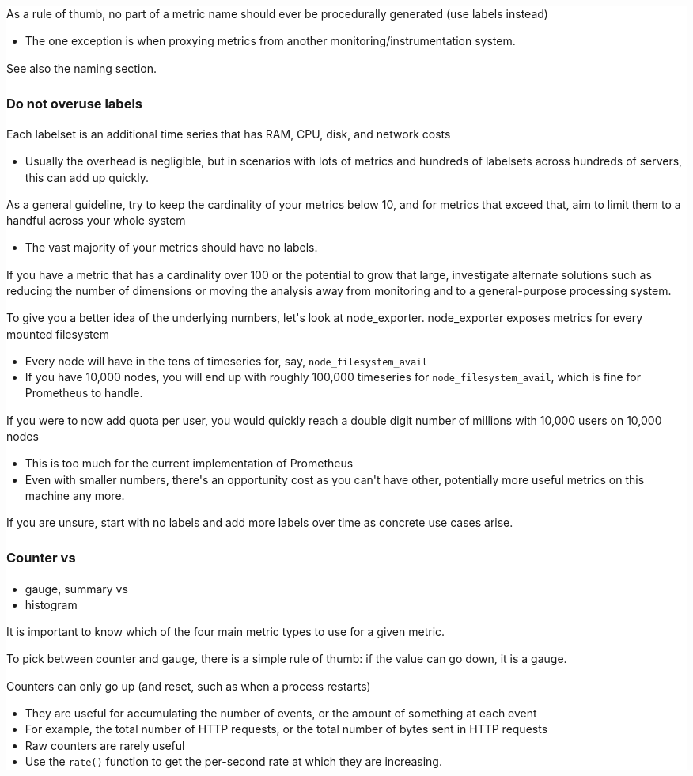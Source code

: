 As a rule of thumb, no part of a metric name should ever be procedurally
generated (use labels instead)
* The one exception is when proxying metrics
from another monitoring/instrumentation system.

See also the [naming](/docs/practices/naming/) section.

### Do not overuse labels

Each labelset is an additional time series that has RAM, CPU, disk, and network
costs
* Usually the overhead is negligible, but in scenarios with lots of
metrics and hundreds of labelsets across hundreds of servers, this can add up
quickly.

As a general guideline, try to keep the cardinality of your metrics below 10,
and for metrics that exceed that, aim to limit them to a handful across your
whole system
* The vast majority of your metrics should have no labels.

If you have a metric that has a cardinality over 100 or the potential to grow
that large, investigate alternate solutions such as reducing the number of
dimensions or moving the analysis away from monitoring and to a general-purpose
processing system.

To give you a better idea of the underlying numbers, let's look at node\_exporter.
node\_exporter exposes metrics for every mounted filesystem
* Every node will have
in the tens of timeseries for, say, `node_filesystem_avail`
* If you have
10,000 nodes, you will end up with roughly 100,000 timeseries for
`node_filesystem_avail`, which is fine for Prometheus to handle.

If you were to now add quota per user, you would quickly reach a double digit
number of millions with 10,000 users on 10,000 nodes
* This is too much for the
current implementation of Prometheus
* Even with smaller numbers, there's an
opportunity cost as you can't have other, potentially more useful metrics on
this machine any more.

If you are unsure, start with no labels and add more labels over time as
concrete use cases arise.

### Counter vs
* gauge, summary vs
* histogram

It is important to know which of the four main metric types to use for
a given metric.

To pick between counter and gauge, there is a simple rule of thumb: if
the value can go down, it is a gauge.

Counters can only go up (and reset, such as when a process restarts)
* They are
useful for accumulating the number of events, or the amount of something at
each event
* For example, the total number of HTTP requests, or the total number of
bytes sent in HTTP requests
* Raw counters are rarely useful
* Use the
`rate()` function to get the per-second rate at which they are increasing.
